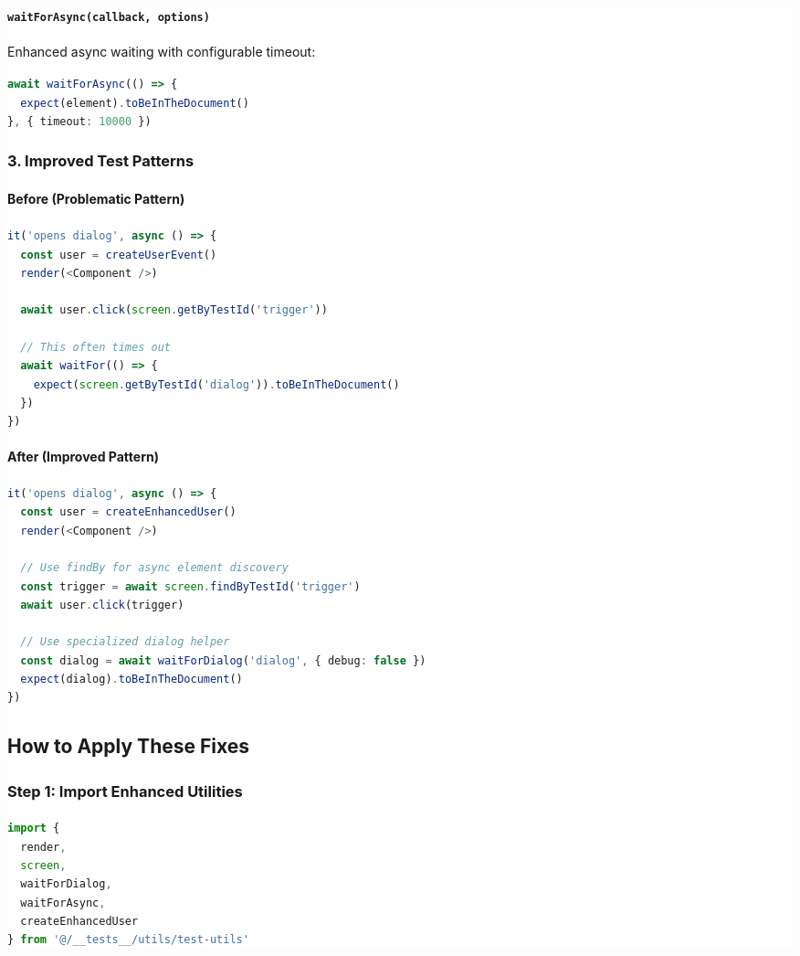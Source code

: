 #### `waitForAsync(callback, options)`
Enhanced async waiting with configurable timeout:
```typescript
await waitForAsync(() => {
  expect(element).toBeInTheDocument()
}, { timeout: 10000 })
```

### 3. Improved Test Patterns

#### Before (Problematic Pattern)
```typescript
it('opens dialog', async () => {
  const user = createUserEvent()
  render(<Component />)
  
  await user.click(screen.getByTestId('trigger'))
  
  // This often times out
  await waitFor(() => {
    expect(screen.getByTestId('dialog')).toBeInTheDocument()
  })
})
```

#### After (Improved Pattern)
```typescript
it('opens dialog', async () => {
  const user = createEnhancedUser()
  render(<Component />)
  
  // Use findBy for async element discovery
  const trigger = await screen.findByTestId('trigger')
  await user.click(trigger)
  
  // Use specialized dialog helper
  const dialog = await waitForDialog('dialog', { debug: false })
  expect(dialog).toBeInTheDocument()
})
```

## How to Apply These Fixes

### Step 1: Import Enhanced Utilities
```typescript
import { 
  render, 
  screen, 
  waitForDialog,
  waitForAsync,
  createEnhancedUser
} from '@/__tests__/utils/test-utils'
```
